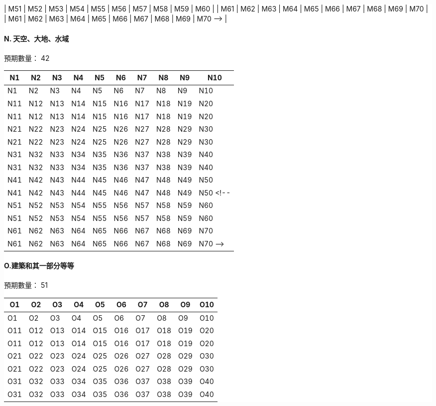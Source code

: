 | <hiero>M51</hiero> | <hiero>M52</hiero> | <hiero>M53</hiero> | <hiero>M54</hiero> | <hiero>M55</hiero> | <hiero>M56</hiero> | <hiero>M57</hiero> | <hiero>M58</hiero> | <hiero>M59</hiero> | <hiero>M60</hiero>        |
| M61                | M62                | M63                | M64                | M65                | M66                | M67                | M68                | M69                | M70                       |
| <hiero>M61</hiero> | <hiero>M62</hiero> | <hiero>M63</hiero> | <hiero>M64</hiero> | <hiero>M65</hiero> | <hiero>M66</hiero> | <hiero>M67</hiero> | <hiero>M68</hiero> | <hiero>M69</hiero> | <hiero>M70</hiero> --\>   |

#### N. 天空、大地、水域

預期數量： 42

| N1                 | N2                 | N3                 | N4                 | N5                 | N6                 | N7                 | N8                 | N9                 | N10                       |
| ------------------ | ------------------ | ------------------ | ------------------ | ------------------ | ------------------ | ------------------ | ------------------ | ------------------ | ------------------------- |
| <hiero>N1</hiero>  | <hiero>N2</hiero>  | <hiero>N3</hiero>  | <hiero>N4</hiero>  | <hiero>N5</hiero>  | <hiero>N6</hiero>  | <hiero>N7</hiero>  | <hiero>N8</hiero>  | <hiero>N9</hiero>  | <hiero>N10</hiero>        |
| N11                | N12                | N13                | N14                | N15                | N16                | N17                | N18                | N19                | N20                       |
| <hiero>N11</hiero> | <hiero>N12</hiero> | <hiero>N13</hiero> | <hiero>N14</hiero> | <hiero>N15</hiero> | <hiero>N16</hiero> | <hiero>N17</hiero> | <hiero>N18</hiero> | <hiero>N19</hiero> | <hiero>N20</hiero>        |
| N21                | N22                | N23                | N24                | N25                | N26                | N27                | N28                | N29                | N30                       |
| <hiero>N21</hiero> | <hiero>N22</hiero> | <hiero>N23</hiero> | <hiero>N24</hiero> | <hiero>N25</hiero> | <hiero>N26</hiero> | <hiero>N27</hiero> | <hiero>N28</hiero> | <hiero>N29</hiero> | <hiero>N30</hiero>        |
| N31                | N32                | N33                | N34                | N35                | N36                | N37                | N38                | N39                | N40                       |
| <hiero>N31</hiero> | <hiero>N32</hiero> | <hiero>N33</hiero> | <hiero>N34</hiero> | <hiero>N35</hiero> | <hiero>N36</hiero> | <hiero>N37</hiero> | <hiero>N38</hiero> | <hiero>N39</hiero> | <hiero>N40</hiero>        |
| N41                | N42                | N43                | N44                | N45                | N46                | N47                | N48                | N49                | N50                       |
| <hiero>N41</hiero> | <hiero>N42</hiero> | <hiero>N43</hiero> | <hiero>N44</hiero> | <hiero>N45</hiero> | <hiero>N46</hiero> | <hiero>N47</hiero> | <hiero>N48</hiero> | <hiero>N49</hiero> | <hiero>N50</hiero> \<\!-- |
| N51                | N52                | N53                | N54                | N55                | N56                | N57                | N58                | N59                | N60                       |
| <hiero>N51</hiero> | <hiero>N52</hiero> | <hiero>N53</hiero> | <hiero>N54</hiero> | <hiero>N55</hiero> | <hiero>N56</hiero> | <hiero>N57</hiero> | <hiero>N58</hiero> | <hiero>N59</hiero> | <hiero>N60</hiero>        |
| N61                | N62                | N63                | N64                | N65                | N66                | N67                | N68                | N69                | N70                       |
| <hiero>N61</hiero> | <hiero>N62</hiero> | <hiero>N63</hiero> | <hiero>N64</hiero> | <hiero>N65</hiero> | <hiero>N66</hiero> | <hiero>N67</hiero> | <hiero>N68</hiero> | <hiero>N69</hiero> | <hiero>N70</hiero> --\>   |

#### O.建築和其一部分等等

預期數量： 51

| O1                 | O2                 | O3                 | O4                 | O5                 | O6                 | O7                 | O8                 | O9                 | O10                       |
| ------------------ | ------------------ | ------------------ | ------------------ | ------------------ | ------------------ | ------------------ | ------------------ | ------------------ | ------------------------- |
| <hiero>O1</hiero>  | <hiero>O2</hiero>  | <hiero>O3</hiero>  | <hiero>O4</hiero>  | <hiero>O5</hiero>  | <hiero>O6</hiero>  | <hiero>O7</hiero>  | <hiero>O8</hiero>  | <hiero>O9</hiero>  | <hiero>O10</hiero>        |
| O11                | O12                | O13                | O14                | O15                | O16                | O17                | O18                | O19                | O20                       |
| <hiero>O11</hiero> | <hiero>O12</hiero> | <hiero>O13</hiero> | <hiero>O14</hiero> | <hiero>O15</hiero> | <hiero>O16</hiero> | <hiero>O17</hiero> | <hiero>O18</hiero> | <hiero>O19</hiero> | <hiero>O20</hiero>        |
| O21                | O22                | O23                | O24                | O25                | O26                | O27                | O28                | O29                | O30                       |
| <hiero>O21</hiero> | <hiero>O22</hiero> | <hiero>O23</hiero> | <hiero>O24</hiero> | <hiero>O25</hiero> | <hiero>O26</hiero> | <hiero>O27</hiero> | <hiero>O28</hiero> | <hiero>O29</hiero> | <hiero>O30</hiero>        |
| O31                | O32                | O33                | O34                | O35                | O36                | O37                | O38                | O39                | O40                       |
| <hiero>O31</hiero> | <hiero>O32</hiero> | <hiero>O33</hiero> | <hiero>O34</hiero> | <hiero>O35</hiero> | <hiero>O36</hiero> | <hiero>O37</hiero> | <hiero>O38</hiero> | <hiero>O39</hiero> | <hiero>O40</hiero>        |